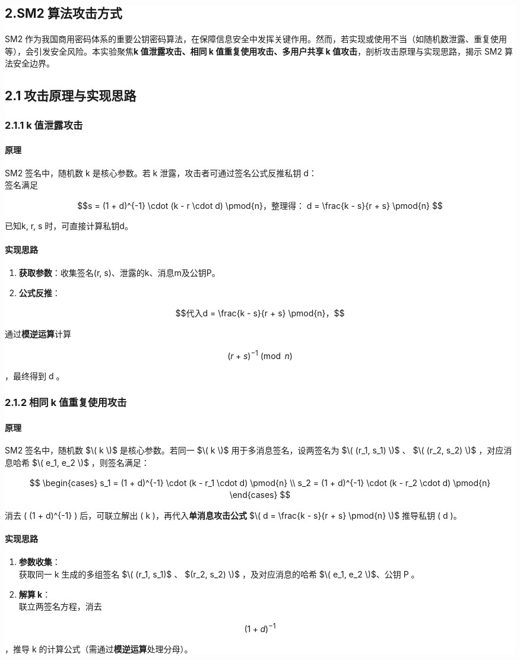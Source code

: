 
## 2.SM2 算法攻击方式
SM2 作为我国商用密码体系的重要公钥密码算法，在保障信息安全中发挥关键作用。然而，若实现或使用不当（如随机数泄露、重复使用等），会引发安全风险。本实验聚焦**k 值泄露攻击、相同 k 值重复使用攻击、多用户共享 k 值攻击**，剖析攻击原理与实现思路，揭示 SM2 算法安全边界。

## 2.1 攻击原理与实现思路
### 2.1.1 k 值泄露攻击
#### 原理
SM2 签名中，随机数 k 是核心参数。若 k 泄露，攻击者可通过签名公式反推私钥 d：  
签名满足
```math
s = (1 + d)^{-1} \cdot (k - r \cdot d) \pmod{n}，整理得：  d = \frac{k - s}{r + s} \pmod{n}  
  ```
已知k, r, s  时，可直接计算私钥d。  


#### 实现思路
1. **获取参数**：收集签名(r, s)、泄露的k、消息m及公钥P。  

2. **公式反推**：
```math
代入d = \frac{k - s}{r + s} \pmod{n}，
  ```
通过**模逆运算**计算
```math
(r + s)^{-1} \pmod{n}
  ```
 ，最终得到 d 。
### 2.1.2 相同 k 值重复使用攻击

#### 原理  
SM2 签名中，随机数 $\( k \)$ 是核心参数。若同一 $\( k \)$ 用于多消息签名，设两签名为 $\( (r_1, s_1) \)$ 、 $\( (r_2, s_2) \)$ ，对应消息哈希 $\( e_1, e_2 \)$ ，则签名满足：  

$$
\begin{cases} 
s_1 = (1 + d)^{-1} \cdot (k - r_1 \cdot d) \pmod{n} \\ 
s_2 = (1 + d)^{-1} \cdot (k - r_2 \cdot d) \pmod{n} 
\end{cases}
$$  

消去 \( (1 + d)^{-1} \) 后，可联立解出 \( k \)，再代入**单消息攻击公式** $\( d = \frac{k - s}{r + s} \pmod{n} \)$ 推导私钥 \( d \)。  


#### 实现思路  
1. **参数收集**：  
   获取同一 k 生成的多组签名 $\( (r_1, s_1)$ 、 $(r_2, s_2) \)$ ，及对应消息的哈希 $\( e_1, e_2 \)$、公钥 P 。  

2. **解算 k**：  
   联立两签名方程，消去
```math
(1 + d)^{-1} 
```
，推导 k 的计算公式（需通过**模逆运算**处理分母）。  
